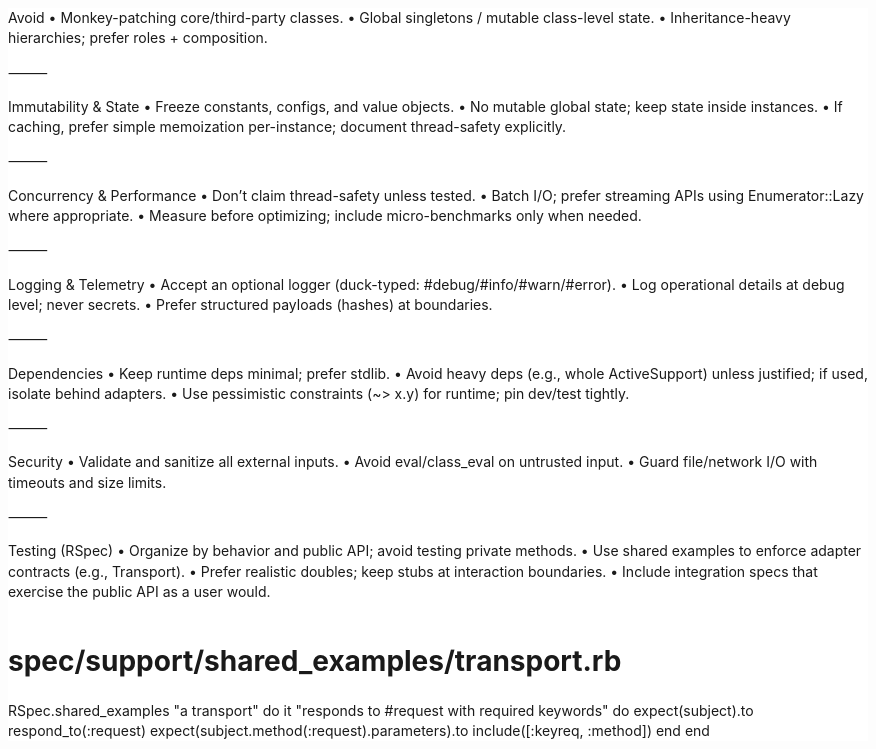 Avoid
•	Monkey-patching core/third-party classes.
•	Global singletons / mutable class-level state.
•	Inheritance-heavy hierarchies; prefer roles + composition.

⸻

Immutability & State
•	Freeze constants, configs, and value objects.
•	No mutable global state; keep state inside instances.
•	If caching, prefer simple memoization per-instance; document thread-safety explicitly.

⸻

Concurrency & Performance
•	Don’t claim thread-safety unless tested.
•	Batch I/O; prefer streaming APIs using Enumerator::Lazy where appropriate.
•	Measure before optimizing; include micro-benchmarks only when needed.

⸻

Logging & Telemetry
•	Accept an optional logger (duck-typed: #debug/#info/#warn/#error).
•	Log operational details at debug level; never secrets.
•	Prefer structured payloads (hashes) at boundaries.

⸻

Dependencies
•	Keep runtime deps minimal; prefer stdlib.
•	Avoid heavy deps (e.g., whole ActiveSupport) unless justified; if used, isolate behind adapters.
•	Use pessimistic constraints (~> x.y) for runtime; pin dev/test tightly.

⸻

Security
•	Validate and sanitize all external inputs.
•	Avoid eval/class_eval on untrusted input.
•	Guard file/network I/O with timeouts and size limits.

⸻

Testing (RSpec)
•	Organize by behavior and public API; avoid testing private methods.
•	Use shared examples to enforce adapter contracts (e.g., Transport).
•	Prefer realistic doubles; keep stubs at interaction boundaries.
•	Include integration specs that exercise the public API as a user would.

# spec/support/shared_examples/transport.rb
RSpec.shared_examples "a transport" do
it "responds to #request with required keywords" do
expect(subject).to respond_to(:request)
expect(subject.method(:request).parameters).to include([:keyreq, :method])
end
end
